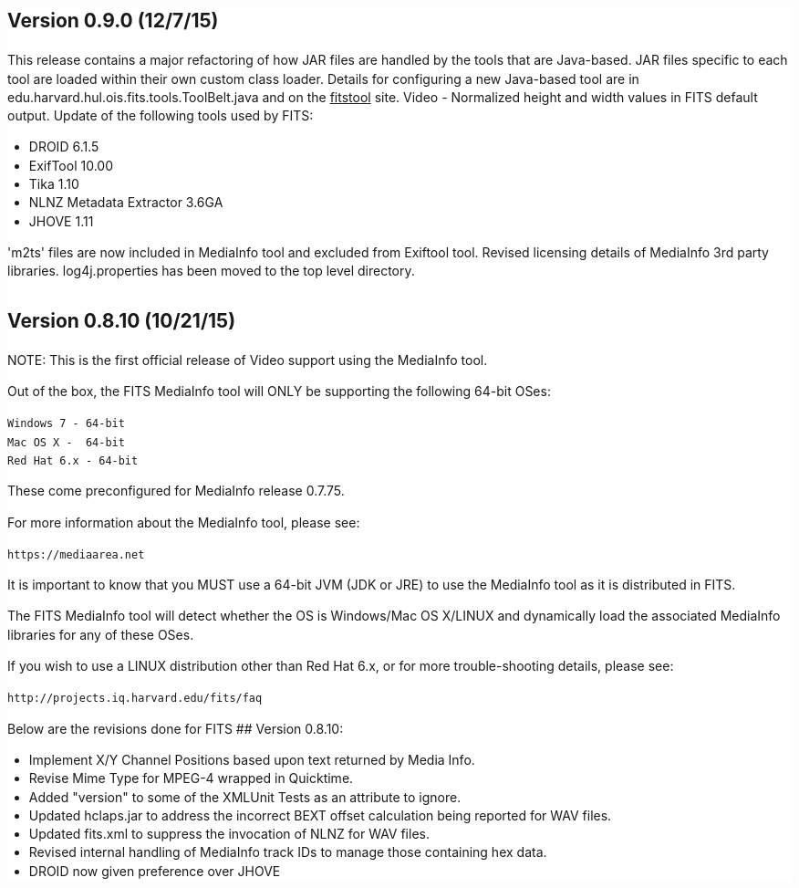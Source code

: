 ## Version 0.9.0 (12/7/15)
This release contains a major refactoring of how JAR files are handled by the tools that are Java-based.
JAR files specific to each tool are loaded within their own custom class loader.
Details for configuring a new Java-based tool are in edu.harvard.hul.ois.fits.tools.ToolBelt.java and on the [fitstool](http://fitstool.org) site.
Video - Normalized height and width values in FITS default output.
Update of the following tools used by FITS:
- DROID 6.1.5
- ExifTool 10.00
- Tika 1.10
- NLNZ Metadata Extractor 3.6GA
- JHOVE 1.11

'm2ts' files are now included in MediaInfo tool and excluded from Exiftool tool.
Revised licensing details of MediaInfo 3rd party libraries.
log4j.properties has been moved to the top level directory.

## Version 0.8.10 (10/21/15)

NOTE:
This is the first official release of Video support using the MediaInfo tool.

Out of the box, the FITS MediaInfo tool will ONLY be supporting the following 64-bit OSes:

    Windows 7 - 64-bit
    Mac OS X -  64-bit
    Red Hat 6.x - 64-bit

These come preconfigured for MediaInfo release 0.7.75.

For more information about the MediaInfo tool, please see:

    https://mediaarea.net

It is important to know that you MUST use a 64-bit JVM (JDK or JRE) to use the MediaInfo
tool as it is distributed in FITS.

The FITS MediaInfo tool will detect whether the OS is Windows/Mac OS X/LINUX and dynamically
load the associated MediaInfo libraries for any of these OSes.

If you wish to use a LINUX distribution other than Red Hat 6.x, or for more trouble-shooting details,
please see:

    http://projects.iq.harvard.edu/fits/faq

Below are the revisions done for FITS ## Version 0.8.10:

- Implement X/Y Channel Positions based upon text returned by Media Info.
- Revise Mime Type for MPEG-4 wrapped in Quicktime.
- Added "version" to some of the XMLUnit Tests as an attribute to ignore.
- Updated hclaps.jar to address the incorrect BEXT offset calculation being reported for WAV files.
- Updated fits.xml to suppress the invocation of NLNZ for WAV files.
- Revised internal handling of MediaInfo track IDs to manage those containing hex data.
- DROID now given preference over JHOVE
